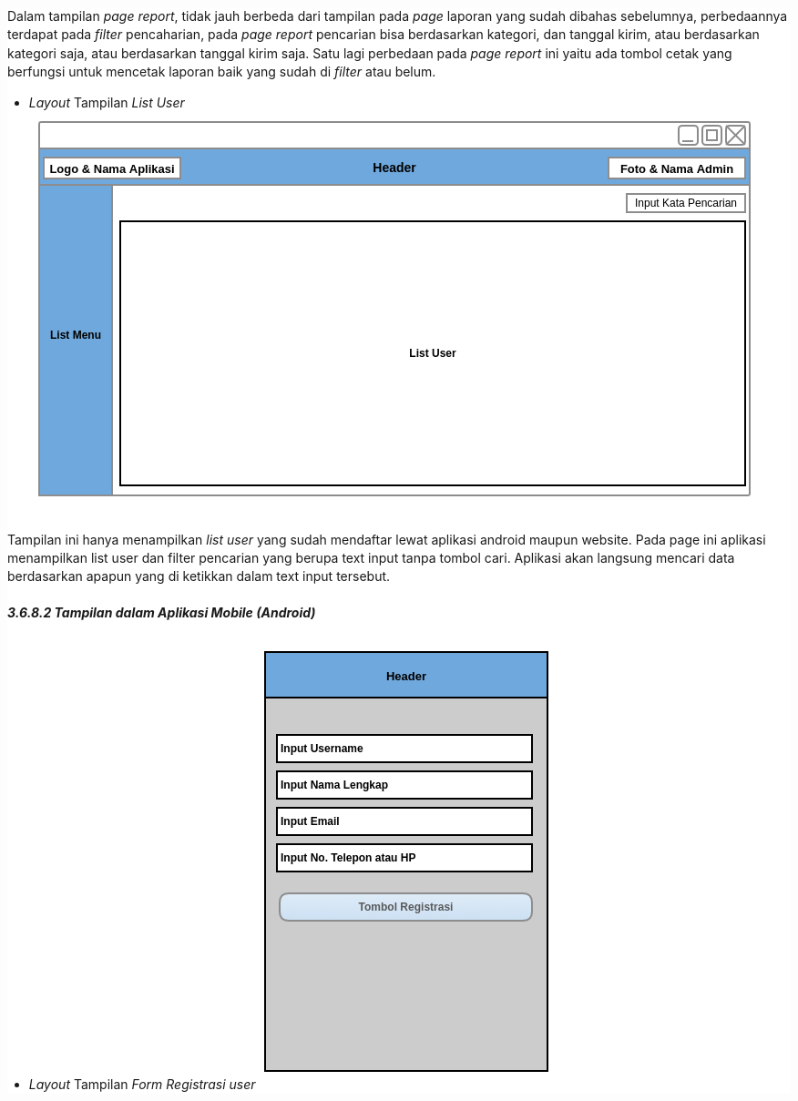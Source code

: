 Dalam tampilan *page report*, tidak jauh berbeda dari tampilan pada *page* laporan yang sudah dibahas sebelumnya, perbedaannya terdapat pada *filter* pencaharian, pada *page report* pencarian bisa berdasarkan kategori, dan tanggal kirim, atau berdasarkan kategori saja, atau berdasarkan tanggal kirim saja. Satu lagi perbedaan pada *page report* ini yaitu ada tombol cetak yang berfungsi untuk mencetak laporan baik yang sudah di *filter* atau belum.

* *Layout* Tampilan *List User*
[![Layout Tampilan List User](../images/20171016_layout-tampilan-list-user.png)](../images/20171016_layout-tampilan-list-user.png)

Tampilan ini hanya menampilkan *list user* yang sudah mendaftar lewat aplikasi android maupun website. Pada page ini aplikasi menampilkan list user dan filter pencarian yang berupa text input tanpa tombol cari. Aplikasi akan langsung mencari data berdasarkan apapun yang di ketikkan dalam text input tersebut.

##### 3.6.8.2 Tampilan dalam Aplikasi *Mobile* (Android)
* *Layout* Tampilan *Form Registrasi user*
[![Layout Tampilan Form Registrasi user](../images/20171016_layout-tampilan-form-registrasi-user1.png)](../images/20171016_layout-tampilan-form-registrasi-user1.png)
